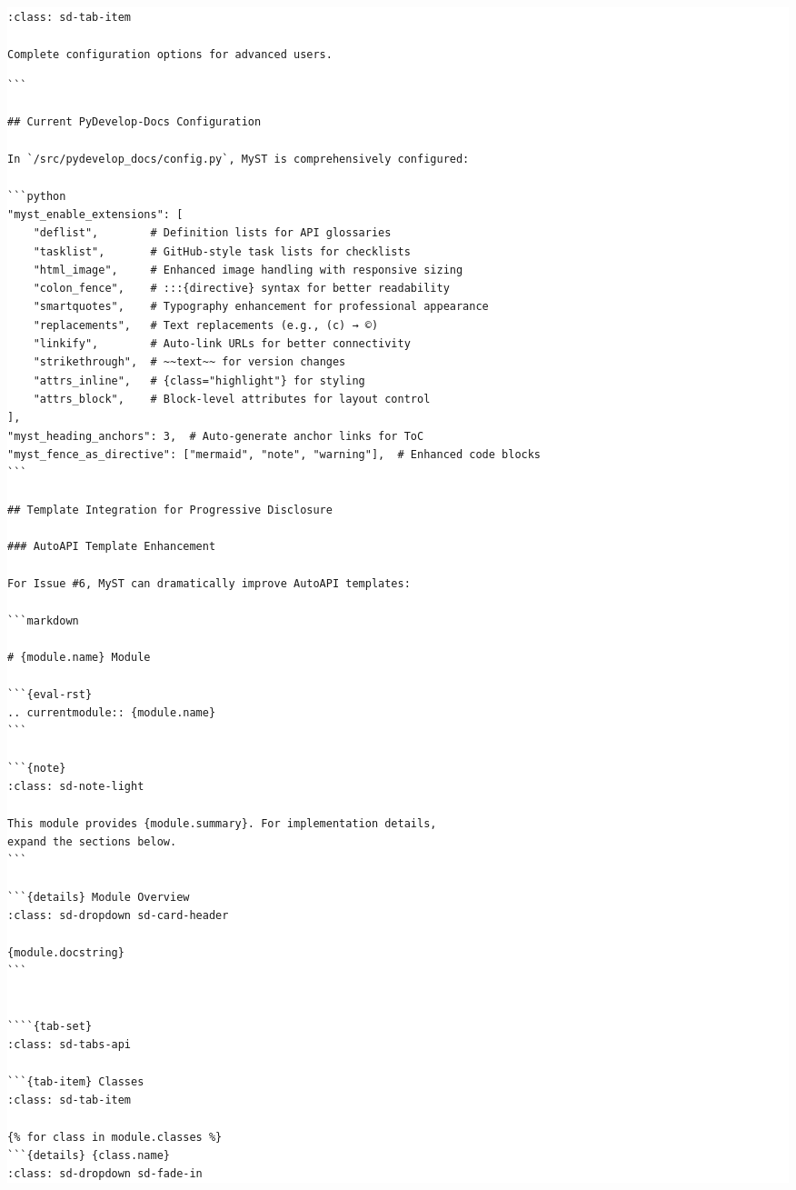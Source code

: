 ```{tab-item} Full Configuration
:class: sd-tab-item

Complete configuration options for advanced users.
```

`````
```

## Current PyDevelop-Docs Configuration

In `/src/pydevelop_docs/config.py`, MyST is comprehensively configured:

```python
"myst_enable_extensions": [
    "deflist",        # Definition lists for API glossaries
    "tasklist",       # GitHub-style task lists for checklists
    "html_image",     # Enhanced image handling with responsive sizing
    "colon_fence",    # :::{directive} syntax for better readability
    "smartquotes",    # Typography enhancement for professional appearance
    "replacements",   # Text replacements (e.g., (c) → ©)
    "linkify",        # Auto-link URLs for better connectivity
    "strikethrough",  # ~~text~~ for version changes
    "attrs_inline",   # {class="highlight"} for styling
    "attrs_block",    # Block-level attributes for layout control
],
"myst_heading_anchors": 3,  # Auto-generate anchor links for ToC
"myst_fence_as_directive": ["mermaid", "note", "warning"],  # Enhanced code blocks
```

## Template Integration for Progressive Disclosure

### AutoAPI Template Enhancement

For Issue #6, MyST can dramatically improve AutoAPI templates:

```markdown

# {module.name} Module

```{eval-rst}
.. currentmodule:: {module.name}
```

```{note}
:class: sd-note-light

This module provides {module.summary}. For implementation details,
expand the sections below.
```

```{details} Module Overview
:class: sd-dropdown sd-card-header

{module.docstring}
```


````{tab-set}
:class: sd-tabs-api

```{tab-item} Classes
:class: sd-tab-item

{% for class in module.classes %}
```{details} {class.name}
:class: sd-dropdown sd-fade-in
`````
